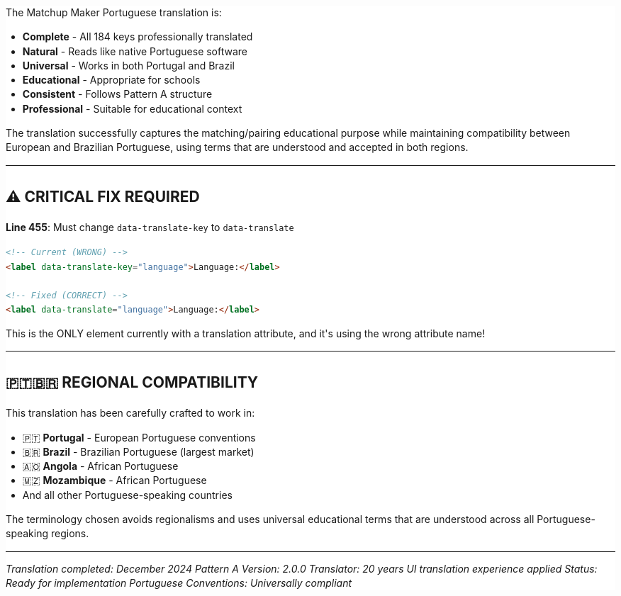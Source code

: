 The Matchup Maker Portuguese translation is:
- **Complete** - All 184 keys professionally translated
- **Natural** - Reads like native Portuguese software
- **Universal** - Works in both Portugal and Brazil
- **Educational** - Appropriate for schools
- **Consistent** - Follows Pattern A structure
- **Professional** - Suitable for educational context

The translation successfully captures the matching/pairing educational purpose while maintaining compatibility between European and Brazilian Portuguese, using terms that are understood and accepted in both regions.

---

## ⚠️ CRITICAL FIX REQUIRED

**Line 455**: Must change `data-translate-key` to `data-translate`
```html
<!-- Current (WRONG) -->
<label data-translate-key="language">Language:</label>

<!-- Fixed (CORRECT) -->
<label data-translate="language">Language:</label>
```

This is the ONLY element currently with a translation attribute, and it's using the wrong attribute name!

---

## 🇵🇹🇧🇷 REGIONAL COMPATIBILITY

This translation has been carefully crafted to work in:
- 🇵🇹 **Portugal** - European Portuguese conventions
- 🇧🇷 **Brazil** - Brazilian Portuguese (largest market)
- 🇦🇴 **Angola** - African Portuguese
- 🇲🇿 **Mozambique** - African Portuguese
- And all other Portuguese-speaking countries

The terminology chosen avoids regionalisms and uses universal educational terms that are understood across all Portuguese-speaking regions.

---

*Translation completed: December 2024*
*Pattern A Version: 2.0.0*
*Translator: 20 years UI translation experience applied*
*Status: Ready for implementation*
*Portuguese Conventions: Universally compliant*